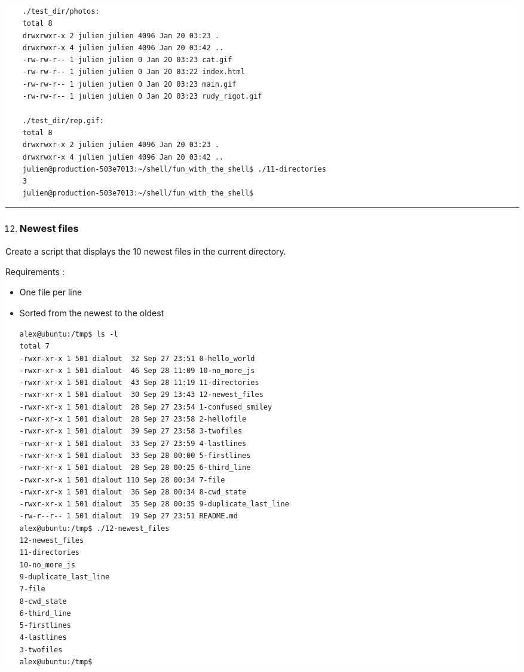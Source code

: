         ./test_dir/photos:
        total 8
        drwxrwxr-x 2 julien julien 4096 Jan 20 03:23 .
        drwxrwxr-x 4 julien julien 4096 Jan 20 03:42 ..
        -rw-rw-r-- 1 julien julien 0 Jan 20 03:23 cat.gif
        -rw-rw-r-- 1 julien julien 0 Jan 20 03:22 index.html
        -rw-rw-r-- 1 julien julien 0 Jan 20 03:23 main.gif
        -rw-rw-r-- 1 julien julien 0 Jan 20 03:23 rudy_rigot.gif
        
        ./test_dir/rep.gif:
        total 8
        drwxrwxr-x 2 julien julien 4096 Jan 20 03:23 .
        drwxrwxr-x 4 julien julien 4096 Jan 20 03:42 ..
        julien@production-503e7013:~/shell/fun_with_the_shell$ ./11-directories
        3
        julien@production-503e7013:~/shell/fun_with_the_shell$

----------------

12. ### Newest files

Create a script that displays the 10 newest files in the current directory.

Requirements :

  * One file per line
  * Sorted from the newest to the oldest

        alex@ubuntu:/tmp$ ls -l
        total 7
        -rwxr-xr-x 1 501 dialout  32 Sep 27 23:51 0-hello_world
        -rwxr-xr-x 1 501 dialout  46 Sep 28 11:09 10-no_more_js
        -rwxr-xr-x 1 501 dialout  43 Sep 28 11:19 11-directories
        -rwxr-xr-x 1 501 dialout  30 Sep 29 13:43 12-newest_files
        -rwxr-xr-x 1 501 dialout  28 Sep 27 23:54 1-confused_smiley
        -rwxr-xr-x 1 501 dialout  28 Sep 27 23:58 2-hellofile
        -rwxr-xr-x 1 501 dialout  39 Sep 27 23:58 3-twofiles
        -rwxr-xr-x 1 501 dialout  33 Sep 27 23:59 4-lastlines
        -rwxr-xr-x 1 501 dialout  33 Sep 28 00:00 5-firstlines
        -rwxr-xr-x 1 501 dialout  28 Sep 28 00:25 6-third_line
        -rwxr-xr-x 1 501 dialout 110 Sep 28 00:34 7-file
        -rwxr-xr-x 1 501 dialout  36 Sep 28 00:34 8-cwd_state
        -rwxr-xr-x 1 501 dialout  35 Sep 28 00:35 9-duplicate_last_line
        -rw-r--r-- 1 501 dialout  19 Sep 27 23:51 README.md
        alex@ubuntu:/tmp$ ./12-newest_files 
        12-newest_files
        11-directories
        10-no_more_js
        9-duplicate_last_line
        7-file
        8-cwd_state
        6-third_line
        5-firstlines
        4-lastlines
        3-twofiles
        alex@ubuntu:/tmp$
